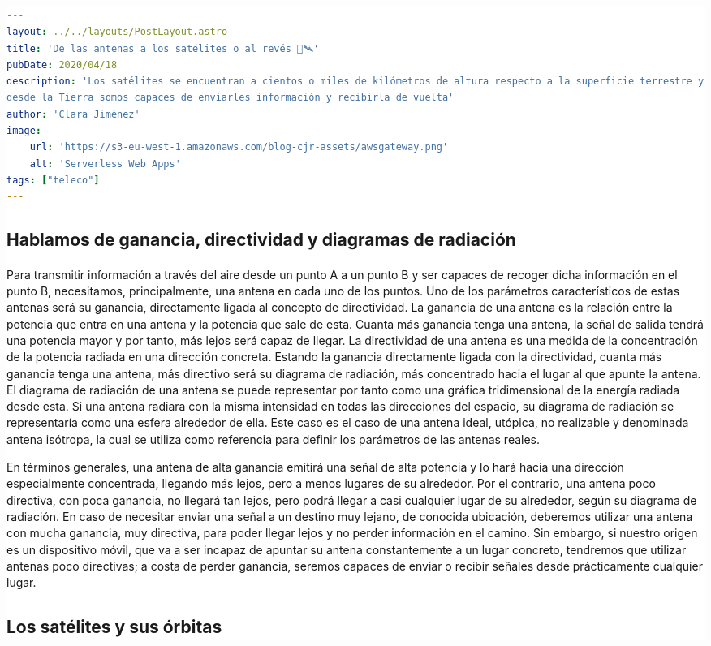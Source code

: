```yaml
---
layout: ../../layouts/PostLayout.astro
title: 'De las antenas a los satélites o al revés ️📡🛰️'
pubDate: 2020/04/18
description: 'Los satélites se encuentran a cientos o miles de kilómetros de altura respecto a la superficie terrestre y desde la Tierra somos capaces de enviarles información y recibirla de vuelta'
author: 'Clara Jiménez'
image:
    url: 'https://s3-eu-west-1.amazonaws.com/blog-cjr-assets/awsgateway.png' 
    alt: 'Serverless Web Apps'
tags: ["teleco"]
---
```

Hablamos de ganancia, directividad y diagramas de radiación
-----------------------------------------------------------

Para transmitir información a través del aire desde un punto A a un punto B y ser capaces de recoger dicha información en el punto B, necesitamos, principalmente, una antena en cada uno de los puntos. Uno de los parámetros característicos de estas antenas será su ganancia, directamente ligada al concepto de directividad. La ganancia de una antena es la relación entre la potencia que entra en una antena y la potencia que sale de esta. Cuanta más ganancia tenga una antena, la señal de salida tendrá una potencia mayor y por tanto, más lejos será capaz de llegar. La directividad de una antena es una medida de la concentración de la potencia radiada en una dirección concreta. Estando la ganancia directamente ligada con la directividad, cuanta más ganancia tenga una antena, más directivo será su diagrama de radiación, más concentrado hacia el lugar al que apunte la antena. El diagrama de radiación de una antena se puede representar por tanto como una gráfica tridimensional de la energía radiada desde esta. Si una antena radiara con la misma intensidad en todas las direcciones del espacio, su diagrama de radiación se representaría como una esfera alrededor de ella. Este caso es el caso de una antena ideal, utópica, no realizable y denominada antena isótropa, la cual se utiliza como referencia para definir los parámetros de las antenas reales.

En términos generales, una antena de alta ganancia emitirá una señal de alta potencia y lo hará hacia una dirección especialmente concentrada, llegando más lejos, pero a menos lugares de su alrededor. Por el contrario, una antena poco directiva, con poca ganancia, no llegará tan lejos, pero podrá llegar a casi cualquier lugar de su alrededor, según su diagrama de radiación. En caso de necesitar enviar una señal a un destino muy lejano, de conocida ubicación, deberemos utilizar una antena con mucha ganancia, muy directiva, para poder llegar lejos y no perder información en el camino. Sin embargo, si nuestro origen es un dispositivo móvil, que va a ser incapaz de apuntar su antena constantemente a un lugar concreto, tendremos que utilizar antenas poco directivas; a costa de perder ganancia, seremos capaces de enviar o recibir señales desde prácticamente cualquier lugar.

Los satélites y sus órbitas
---------------------------
